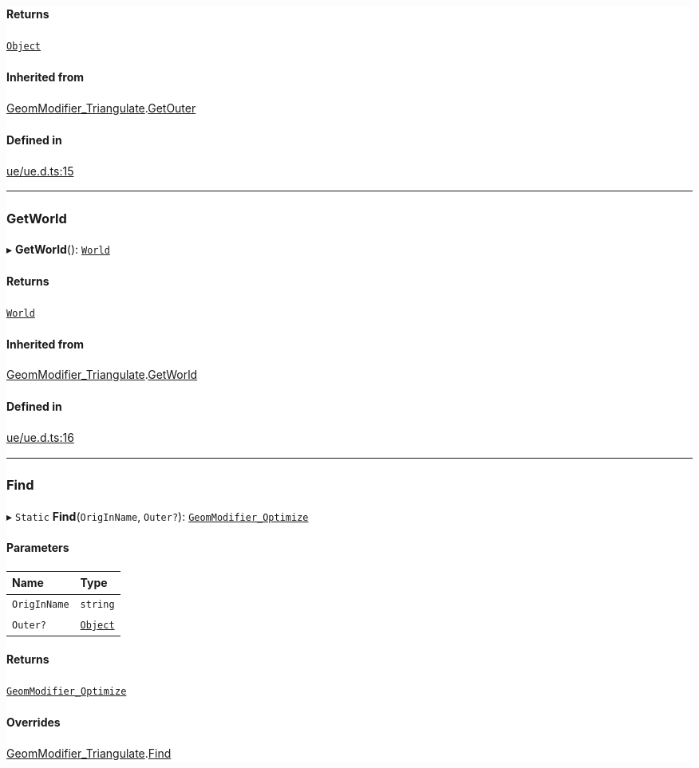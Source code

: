 #### Returns

[`Object`](ue_ue.Object.md)

#### Inherited from

[GeomModifier_Triangulate](ue_ue.GeomModifier_Triangulate.md).[GetOuter](ue_ue.GeomModifier_Triangulate.md#getouter)

#### Defined in

[ue/ue.d.ts:15](https://github.com/YugMetaverse/yug_typings/blob/b7d9b19/ue/ue.d.ts#L15)

___

### GetWorld

▸ **GetWorld**(): [`World`](ue_ue.World.md)

#### Returns

[`World`](ue_ue.World.md)

#### Inherited from

[GeomModifier_Triangulate](ue_ue.GeomModifier_Triangulate.md).[GetWorld](ue_ue.GeomModifier_Triangulate.md#getworld)

#### Defined in

[ue/ue.d.ts:16](https://github.com/YugMetaverse/yug_typings/blob/b7d9b19/ue/ue.d.ts#L16)

___

### Find

▸ `Static` **Find**(`OrigInName`, `Outer?`): [`GeomModifier_Optimize`](ue_ue.GeomModifier_Optimize.md)

#### Parameters

| Name | Type |
| :------ | :------ |
| `OrigInName` | `string` |
| `Outer?` | [`Object`](ue_ue.Object.md) |

#### Returns

[`GeomModifier_Optimize`](ue_ue.GeomModifier_Optimize.md)

#### Overrides

[GeomModifier_Triangulate](ue_ue.GeomModifier_Triangulate.md).[Find](ue_ue.GeomModifier_Triangulate.md#find)
